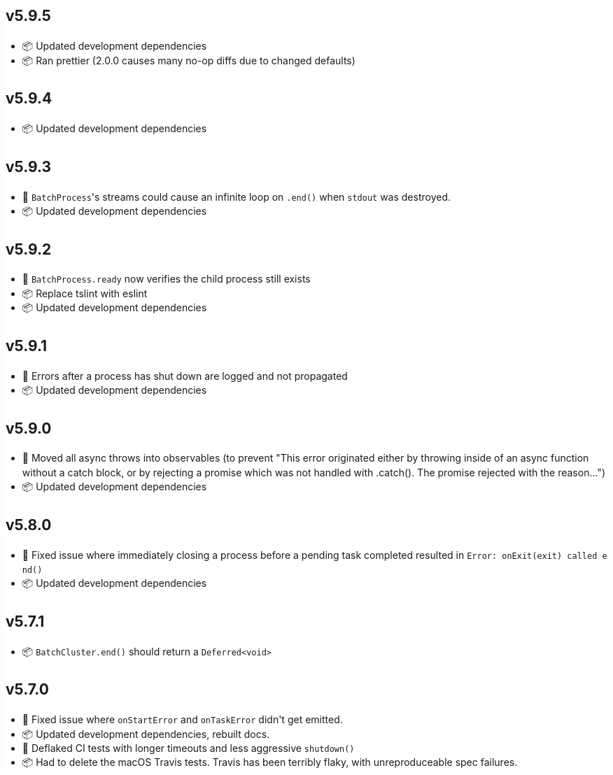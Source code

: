 ## v5.9.5

- 📦 Updated development dependencies
- 📦 Ran prettier (2.0.0 causes many no-op diffs due to changed defaults)

## v5.9.4

- 📦 Updated development dependencies

## v5.9.3

- 🐞 `BatchProcess`'s streams could cause an infinite loop on `.end()` when
  `stdout` was destroyed.
- 📦 Updated development dependencies

## v5.9.2

- 🐞 `BatchProcess.ready` now verifies the child process still exists
- 📦 Replace tslint with eslint
- 📦 Updated development dependencies

## v5.9.1

- 🐞 Errors after a process has shut down are logged and not propagated
- 📦 Updated development dependencies

## v5.9.0

- 🐞 Moved all async throws into observables (to prevent "This error originated
  either by throwing inside of an async function without a catch block, or by
  rejecting a promise which was not handled with .catch(). The promise rejected
  with the reason...")
- 📦 Updated development dependencies

## v5.8.0

- 🐞 Fixed issue where immediately closing a process before a pending task
  completed resulted in `Error: onExit(exit) called end()`
- 📦 Updated development dependencies

## v5.7.1

- 📦 `BatchCluster.end()` should return a `Deferred<void>`

## v5.7.0

- 🐞 Fixed issue where `onStartError` and `onTaskError` didn't get emitted.
- 📦 Updated development dependencies, rebuilt docs.
- 🐞 Deflaked CI tests with longer timeouts and less aggressive `shutdown()`
- 📦 Had to delete the macOS Travis tests. Travis has been terribly flaky, with
  unreproduceable spec failures.
